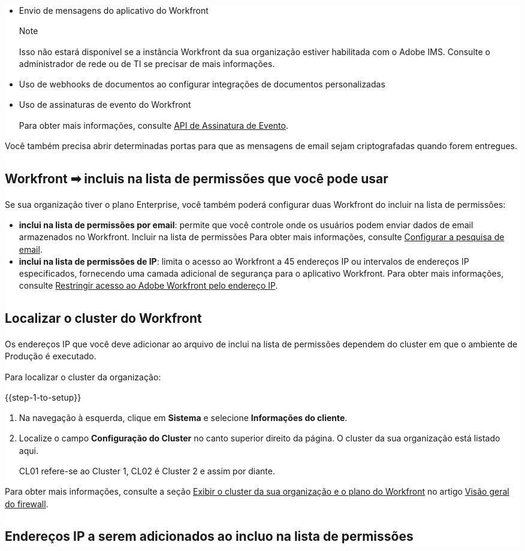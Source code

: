 * Envio de mensagens do aplicativo do Workfront

  >[!NOTE]
  >
  >Isso não estará disponível se a instância Workfront da sua organização estiver habilitada com o Adobe IMS. Consulte o administrador de rede ou de TI se precisar de mais informações.

* Uso de webhooks de documentos ao configurar integrações de documentos personalizadas
* Uso de assinaturas de evento do Workfront

  Para obter mais informações, consulte [API de Assinatura de Evento](https://experience.workfront.com/s/article/Event-Subscription-API-2100945680).

Você também precisa abrir determinadas portas para que as mensagens de email sejam criptografadas quando forem entregues.

## Workfront ➡ incluis na lista de permissões que você pode usar

Se sua organização tiver o plano Enterprise, você também poderá configurar duas Workfront do incluir na lista de permissões:

* **inclui na lista de permissões por email**: permite que você controle onde os usuários podem enviar dados de email armazenados no Workfront. Incluir na lista de permissões Para obter mais informações, consulte [Configurar a pesquisa de email](../../administration-and-setup/get-started-wf-administration/configure-your-email-allowlist.md).
* **inclui na lista de permissões de IP**: limita o acesso ao Workfront a 45 endereços IP ou intervalos de endereços IP especificados, fornecendo uma camada adicional de segurança para o aplicativo Workfront. Para obter mais informações, consulte [Restringir acesso ao Adobe Workfront pelo endereço IP](../../administration-and-setup/manage-workfront/security/restrict-access-workfront-ip-address.md).

## Localizar o cluster do Workfront

Os endereços IP que você deve adicionar ao arquivo de inclui na lista de permissões dependem do cluster em que o ambiente de Produção é executado.

Para localizar o cluster da organização:

{{step-1-to-setup}}

1. Na navegação à esquerda, clique em **Sistema** e selecione **Informações do cliente**.
1. Localize o campo **Configuração do Cluster** no canto superior direito da página. O cluster da sua organização está listado aqui.

   CL01 refere-se ao Cluster 1, CL02 é Cluster 2 e assim por diante.

Para obter mais informações, consulte a seção [Exibir o cluster da sua organização e o plano do Workfront](../../administration-and-setup/get-started-wf-administration/firewall-overview.md#view-your-organizations-cluster-and-workfront-plan) no artigo [Visão geral do firewall](../../administration-and-setup/get-started-wf-administration/firewall-overview.md).

## Endereços IP a serem adicionados ao incluo na lista de permissões
